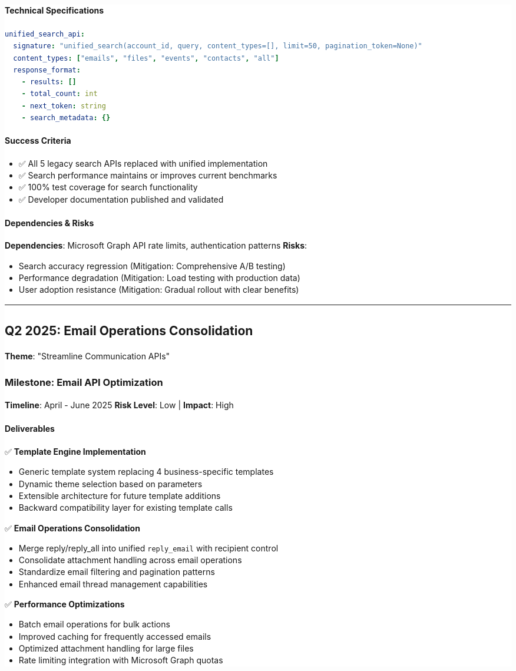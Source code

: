 #### Technical Specifications
```yaml
unified_search_api:
  signature: "unified_search(account_id, query, content_types=[], limit=50, pagination_token=None)"
  content_types: ["emails", "files", "events", "contacts", "all"]
  response_format: 
    - results: []
    - total_count: int
    - next_token: string
    - search_metadata: {}
```

#### Success Criteria
- ✅ All 5 legacy search APIs replaced with unified implementation
- ✅ Search performance maintains or improves current benchmarks
- ✅ 100% test coverage for search functionality
- ✅ Developer documentation published and validated

#### Dependencies & Risks
**Dependencies**: Microsoft Graph API rate limits, authentication patterns
**Risks**: 
- Search accuracy regression (Mitigation: Comprehensive A/B testing)
- Performance degradation (Mitigation: Load testing with production data)
- User adoption resistance (Mitigation: Gradual rollout with clear benefits)

---

## Q2 2025: Email Operations Consolidation
**Theme**: "Streamline Communication APIs"

### Milestone: Email API Optimization
**Timeline**: April - June 2025
**Risk Level**: Low | **Impact**: High

#### Deliverables
✅ **Template Engine Implementation**
- Generic template system replacing 4 business-specific templates
- Dynamic theme selection based on parameters
- Extensible architecture for future template additions
- Backward compatibility layer for existing template calls

✅ **Email Operations Consolidation**
- Merge reply/reply_all into unified `reply_email` with recipient control
- Consolidate attachment handling across email operations
- Standardize email filtering and pagination patterns
- Enhanced email thread management capabilities

✅ **Performance Optimizations**
- Batch email operations for bulk actions
- Improved caching for frequently accessed emails
- Optimized attachment handling for large files
- Rate limiting integration with Microsoft Graph quotas
